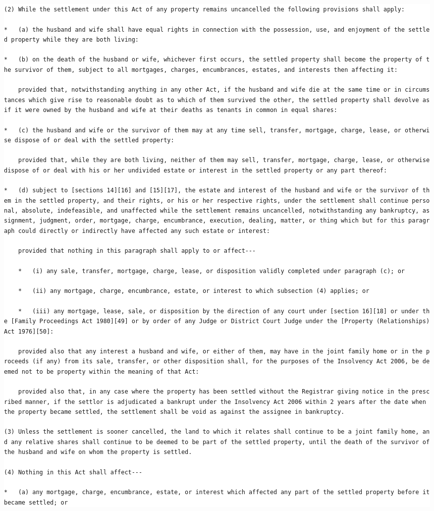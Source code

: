     
    (2) While the settlement under this Act of any property remains uncancelled the following provisions shall apply:
        
    *   (a) the husband and wife shall have equal rights in connection with the possession, use, and enjoyment of the settled property while they are both living:
    
    *   (b) on the death of the husband or wife, whichever first occurs, the settled property shall become the property of the survivor of them, subject to all mortgages, charges, encumbrances, estates, and interests then affecting it:
        
        provided that, notwithstanding anything in any other Act, if the husband and wife die at the same time or in circumstances which give rise to reasonable doubt as to which of them survived the other, the settled property shall devolve as if it were owned by the husband and wife at their deaths as tenants in common in equal shares:
    
    *   (c) the husband and wife or the survivor of them may at any time sell, transfer, mortgage, charge, lease, or otherwise dispose of or deal with the settled property:
        
        provided that, while they are both living, neither of them may sell, transfer, mortgage, charge, lease, or otherwise dispose of or deal with his or her undivided estate or interest in the settled property or any part thereof:
    
    *   (d) subject to [sections 14][16] and [15][17], the estate and interest of the husband and wife or the survivor of them in the settled property, and their rights, or his or her respective rights, under the settlement shall continue personal, absolute, indefeasible, and unaffected while the settlement remains uncancelled, notwithstanding any bankruptcy, assignment, judgment, order, mortgage, charge, encumbrance, execution, dealing, matter, or thing which but for this paragraph could directly or indirectly have affected any such estate or interest:
        
        provided that nothing in this paragraph shall apply to or affect---
            
        *   (i) any sale, transfer, mortgage, charge, lease, or disposition validly completed under paragraph (c); or
        
        *   (ii) any mortgage, charge, encumbrance, estate, or interest to which subsection (4) applies; or
        
        *   (iii) any mortgage, lease, sale, or disposition by the direction of any court under [section 16][18] or under the [Family Proceedings Act 1980][49] or by order of any Judge or District Court Judge under the [Property (Relationships) Act 1976][50]:
        
        provided also that any interest a husband and wife, or either of them, may have in the joint family home or in the proceeds (if any) from its sale, transfer, or other disposition shall, for the purposes of the Insolvency Act 2006, be deemed not to be property within the meaning of that Act:
        
        provided also that, in any case where the property has been settled without the Registrar giving notice in the prescribed manner, if the settlor is adjudicated a bankrupt under the Insolvency Act 2006 within 2 years after the date when the property became settled, the settlement shall be void as against the assignee in bankruptcy.
    
    (3) Unless the settlement is sooner cancelled, the land to which it relates shall continue to be a joint family home, and any relative shares shall continue to be deemed to be part of the settled property, until the death of the survivor of the husband and wife on whom the property is settled.
    
    (4) Nothing in this Act shall affect---
        
    *   (a) any mortgage, charge, encumbrance, estate, or interest which affected any part of the settled property before it became settled; or
    

[0]: http://www.legislation.govt.nz/act/public/1964/0045/latest/link.aspx?id=DLM195466
[1]: http://www.legislation.govt.nz/act/public/1964/0045/latest/whole.html#DLM352257
[2]: http://www.legislation.govt.nz/act/public/1964/0045/latest/whole.html#DLM352260
[3]: http://www.legislation.govt.nz/act/public/1964/0045/latest/whole.html#DLM352261
[4]: http://www.legislation.govt.nz/act/public/1964/0045/latest/whole.html#DLM353002
[5]: http://www.legislation.govt.nz/act/public/1964/0045/latest/whole.html#DLM353005
[6]: http://www.legislation.govt.nz/act/public/1964/0045/latest/whole.html#DLM353011
[7]: http://www.legislation.govt.nz/act/public/1964/0045/latest/whole.html#DLM353019
[8]: http://www.legislation.govt.nz/act/public/1964/0045/latest/whole.html#DLM353020
[9]: http://www.legislation.govt.nz/act/public/1964/0045/latest/whole.html#DLM353029
[10]: http://www.legislation.govt.nz/act/public/1964/0045/latest/whole.html#DLM353036
[11]: http://www.legislation.govt.nz/act/public/1964/0045/latest/whole.html#DLM353044
[12]: http://www.legislation.govt.nz/act/public/1964/0045/latest/whole.html#DLM353051
[13]: http://www.legislation.govt.nz/act/public/1964/0045/latest/whole.html#DLM353053
[14]: http://www.legislation.govt.nz/act/public/1964/0045/latest/whole.html#DLM353055
[15]: http://www.legislation.govt.nz/act/public/1964/0045/latest/whole.html#DLM353065
[16]: http://www.legislation.govt.nz/act/public/1964/0045/latest/whole.html#DLM353067
[17]: http://www.legislation.govt.nz/act/public/1964/0045/latest/whole.html#DLM353068
[18]: http://www.legislation.govt.nz/act/public/1964/0045/latest/whole.html#DLM353069
[19]: http://www.legislation.govt.nz/act/public/1964/0045/latest/whole.html#DLM353081
[20]: http://www.legislation.govt.nz/act/public/1964/0045/latest/whole.html#DLM353083
[21]: http://www.legislation.govt.nz/act/public/1964/0045/latest/whole.html#DLM353085
[22]: http://www.legislation.govt.nz/act/public/1964/0045/latest/whole.html#DLM353087
[23]: http://www.legislation.govt.nz/act/public/1964/0045/latest/whole.html#DLM353092
[24]: http://www.legislation.govt.nz/act/public/1964/0045/latest/whole.html#DLM353094
[25]: http://www.legislation.govt.nz/act/public/1964/0045/latest/whole.html#DLM353400
[26]: http://www.legislation.govt.nz/act/public/1964/0045/latest/whole.html#DLM353403
[27]: http://www.legislation.govt.nz/act/public/1964/0045/latest/whole.html#DLM353406
[28]: http://www.legislation.govt.nz/act/public/1964/0045/latest/whole.html#DLM353407
[29]: http://www.legislation.govt.nz/act/public/1964/0045/latest/whole.html#DLM353409
[30]: http://www.legislation.govt.nz/act/public/1964/0045/latest/whole.html#DLM353411
[31]: http://www.legislation.govt.nz/act/public/1964/0045/latest/link.aspx?id=DLM29377
[32]: http://www.legislation.govt.nz/act/public/1964/0045/latest/link.aspx?id=DLM319595
[33]: http://www.legislation.govt.nz/act/public/1964/0045/latest/link.aspx?id=DLM271047
[34]: http://www.legislation.govt.nz/act/public/1964/0045/latest/link.aspx?id=DLM339688
[35]: http://www.legislation.govt.nz/act/public/1964/0045/latest/link.aspx?id=DLM269031
[36]: http://www.legislation.govt.nz/act/public/1964/0045/latest/link.aspx?id=DLM141134
[37]: http://www.legislation.govt.nz/act/public/1964/0045/latest/link.aspx?id=DLM319576
[38]: http://www.legislation.govt.nz/act/public/1964/0045/latest/link.aspx?id=DLM328318
[39]: http://www.legislation.govt.nz/act/public/1964/0045/latest/link.aspx?id=DLM236786
[40]: http://www.legislation.govt.nz/act/public/1964/0045/latest/link.aspx?id=DLM174088
[41]: http://www.legislation.govt.nz/act/public/1964/0045/latest/link.aspx?id=DLM430492
[42]: http://www.legislation.govt.nz/act/public/1964/0045/latest/link.aspx?id=DLM291075
[43]: http://www.legislation.govt.nz/act/public/1964/0045/latest/link.aspx?id=DLM422110
[44]: http://www.legislation.govt.nz/act/public/1964/0045/latest/link.aspx?id=DLM170872
[45]: http://www.legislation.govt.nz/act/public/1964/0045/latest/link.aspx?id=DLM430493
[46]: http://www.legislation.govt.nz/act/public/1964/0045/latest/link.aspx?id=DLM35049
[47]: http://www.legislation.govt.nz/act/public/1964/0045/latest/link.aspx?id=DLM430494
[48]: http://www.legislation.govt.nz/act/public/1964/0045/latest/link.aspx?id=DLM320450
[49]: http://www.legislation.govt.nz/act/public/1964/0045/latest/link.aspx?id=DLM39722
[50]: http://www.legislation.govt.nz/act/public/1964/0045/latest/link.aspx?id=DLM440944
[51]: http://www.legislation.govt.nz/act/public/1964/0045/latest/link.aspx?id=DLM87570
[52]: http://www.legislation.govt.nz/act/public/1964/0045/latest/link.aspx?id=DLM430495
[53]: http://www.legislation.govt.nz/act/public/1964/0045/latest/link.aspx?id=DLM387857
[54]: http://www.legislation.govt.nz/act/public/1964/0045/latest/link.aspx?id=DLM430496
[55]: http://www.legislation.govt.nz/act/public/1964/0045/latest/link.aspx?id=DLM35085
[56]: http://www.legislation.govt.nz/act/public/1964/0045/latest/link.aspx?id=DLM430497
[57]: http://www.legislation.govt.nz/act/public/1964/0045/latest/link.aspx?id=DLM430498
[58]: http://www.legislation.govt.nz/act/public/1964/0045/latest/link.aspx?id=DLM320452
[59]: http://www.legislation.govt.nz/act/public/1964/0045/latest/link.aspx?id=DLM430499
[60]: http://www.legislation.govt.nz/act/public/1964/0045/latest/link.aspx?id=DLM169415
[61]: http://www.legislation.govt.nz/act/public/1964/0045/latest/link.aspx?id=DLM430700
[62]: http://www.legislation.govt.nz/act/public/1964/0045/latest/link.aspx?id=DLM427296
[63]: http://www.legislation.govt.nz/act/public/1964/0045/latest/link.aspx?id=DLM427669
[64]: http://www.legislation.govt.nz/act/public/1964/0045/latest/link.aspx?id=DLM427676
[65]: http://www.legislation.govt.nz/act/public/1964/0045/latest/link.aspx?id=DLM427678
[66]: http://www.legislation.govt.nz/act/public/1964/0045/latest/link.aspx?id=DLM427681
[67]: http://www.legislation.govt.nz/act/public/1964/0045/latest/link.aspx?id=DLM427686
[68]: http://www.legislation.govt.nz/act/public/1964/0045/latest/link.aspx?id=DLM427717
[69]: http://www.legislation.govt.nz/act/public/1964/0045/latest/link.aspx?id=DLM385591
[70]: http://www.legislation.govt.nz/act/public/1964/0045/latest/link.aspx?id=DLM430701
[71]: http://www.legislation.govt.nz/act/public/1964/0045/latest/link.aspx?id=DLM30504
[72]: http://www.legislation.govt.nz/act/public/1964/0045/latest/link.aspx?id=DLM163167
[73]: http://www.pco.parliament.govt.nz/reprints/
[74]: http://www.legislation.govt.nz/act/public/1964/0045/latest/link.aspx?id=DLM195439
[75]: http://www.pco.parliament.govt.nz/editorial-conventions/
[76]: http://www.legislation.govt.nz/act/public/1964/0045/latest/link.aspx?id=DLM195468
[77]: http://www.legislation.govt.nz/act/public/1964/0045/latest/link.aspx?id=DLM195470